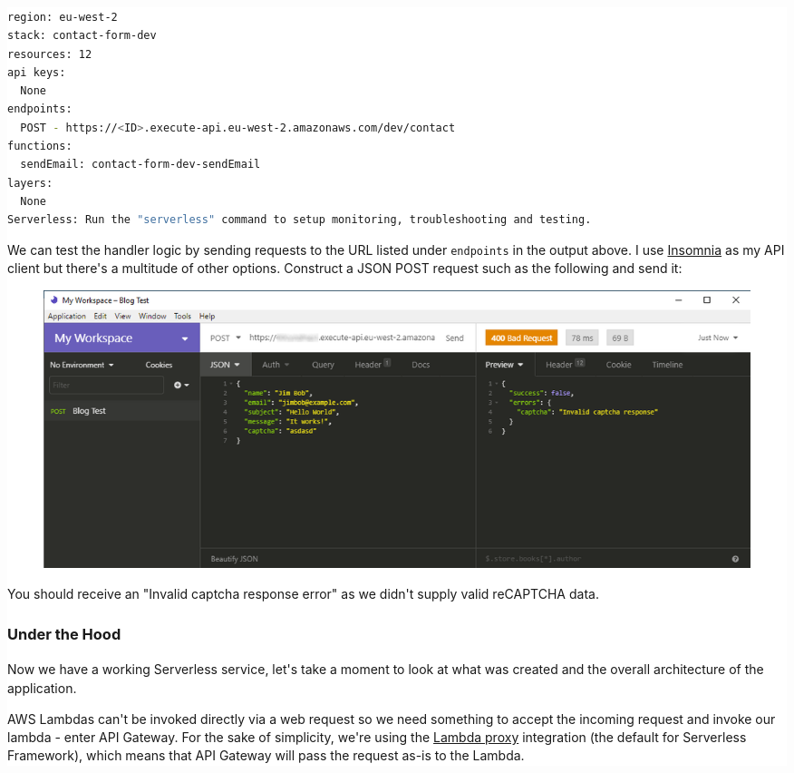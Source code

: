 ```bash
region: eu-west-2
stack: contact-form-dev
resources: 12
api keys:
  None
endpoints:
  POST - https://<ID>.execute-api.eu-west-2.amazonaws.com/dev/contact
functions:
  sendEmail: contact-form-dev-sendEmail
layers:
  None
Serverless: Run the "serverless" command to setup monitoring, troubleshooting and testing.
```

We can test the handler logic by sending requests to the URL listed under `endpoints` in the output above.
I use [Insomnia](https://insomnia.rest/) as my API client but there's a multitude of other options.
Construct a JSON POST request such as the following and send it:

<figure class="image is-fullwidth">
    <img src="insomnia.png" alt="Testing with Insomnia" title="Testing with Insomnia">
</figure>

You should receive an "Invalid captcha response error" as we didn't supply valid reCAPTCHA data.

### Under the Hood

Now we have a working Serverless service, let's take a moment to look at what was created and the overall architecture of
the application.

AWS Lambdas can't be invoked directly via a web request so we need something to accept the incoming request and invoke
our lambda - enter API Gateway. For the sake of simplicity, we're using the
[Lambda proxy](https://docs.aws.amazon.com/apigateway/latest/developerguide/set-up-lambda-proxy-integrations.html)
integration (the default for Serverless Framework), which means that API Gateway will pass the request as-is to the Lambda.
